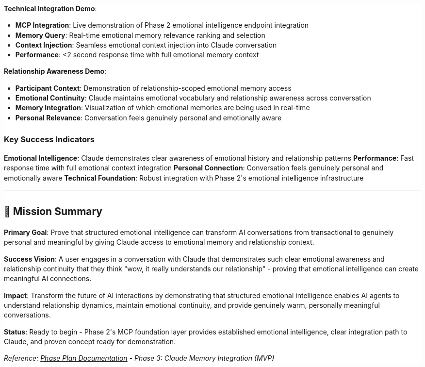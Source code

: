 **Technical Integration Demo**:

- **MCP Integration**: Live demonstration of Phase 2 emotional intelligence endpoint integration
- **Memory Query**: Real-time emotional memory relevance ranking and selection
- **Context Injection**: Seamless emotional context injection into Claude conversation
- **Performance**: &lt;2 second response time with full emotional memory context

**Relationship Awareness Demo**:

- **Participant Context**: Demonstration of relationship-scoped emotional memory access
- **Emotional Continuity**: Claude maintains emotional vocabulary and relationship awareness across conversation
- **Memory Integration**: Visualization of which emotional memories are being used in real-time
- **Personal Relevance**: Conversation feels genuinely personal and emotionally aware

### Key Success Indicators

**Emotional Intelligence**: Claude demonstrates clear awareness of emotional history and relationship patterns
**Performance**: Fast response time with full emotional context integration
**Personal Connection**: Conversation feels genuinely personal and emotionally aware
**Technical Foundation**: Robust integration with Phase 2's emotional intelligence infrastructure

---

## 🎯 Mission Summary

**Primary Goal**: Prove that structured emotional intelligence can transform AI conversations from transactional to genuinely personal and meaningful by giving Claude access to emotional memory and relationship context.

**Success Vision**: A user engages in a conversation with Claude that demonstrates such clear emotional awareness and relationship continuity that they think "wow, it really understands our relationship" - proving that emotional intelligence can create meaningful AI connections.

**Impact**: Transform the future of AI interactions by demonstrating that structured emotional intelligence enables AI agents to understand relationship dynamics, maintain emotional continuity, and provide genuinely warm, personally meaningful conversations.

**Status**: Ready to begin - Phase 2's MCP foundation layer provides established emotional intelligence, clear integration path to Claude, and proven concept ready for demonstration.

_Reference: [Phase Plan Documentation](../../architecture/phase-plan.md) - Phase 3: Claude Memory Integration (MVP)_
